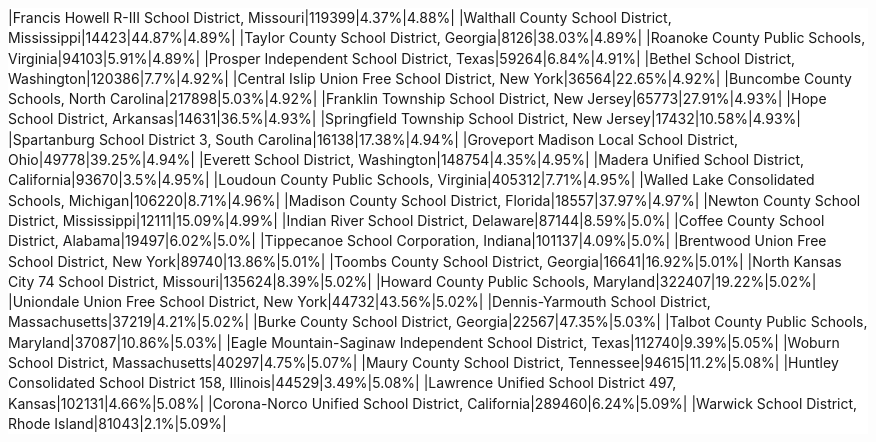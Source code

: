 |Francis Howell R-III School District, Missouri|119399|4.37%|4.88%|
|Walthall County School District, Mississippi|14423|44.87%|4.89%|
|Taylor County School District, Georgia|8126|38.03%|4.89%|
|Roanoke County Public Schools, Virginia|94103|5.91%|4.89%|
|Prosper Independent School District, Texas|59264|6.84%|4.91%|
|Bethel School District, Washington|120386|7.7%|4.92%|
|Central Islip Union Free School District, New York|36564|22.65%|4.92%|
|Buncombe County Schools, North Carolina|217898|5.03%|4.92%|
|Franklin Township School District, New Jersey|65773|27.91%|4.93%|
|Hope School District, Arkansas|14631|36.5%|4.93%|
|Springfield Township School District, New Jersey|17432|10.58%|4.93%|
|Spartanburg School District 3, South Carolina|16138|17.38%|4.94%|
|Groveport Madison Local School District, Ohio|49778|39.25%|4.94%|
|Everett School District, Washington|148754|4.35%|4.95%|
|Madera Unified School District, California|93670|3.5%|4.95%|
|Loudoun County Public Schools, Virginia|405312|7.71%|4.95%|
|Walled Lake Consolidated Schools, Michigan|106220|8.71%|4.96%|
|Madison County School District, Florida|18557|37.97%|4.97%|
|Newton County School District, Mississippi|12111|15.09%|4.99%|
|Indian River School District, Delaware|87144|8.59%|5.0%|
|Coffee County School District, Alabama|19497|6.02%|5.0%|
|Tippecanoe School Corporation, Indiana|101137|4.09%|5.0%|
|Brentwood Union Free School District, New York|89740|13.86%|5.01%|
|Toombs County School District, Georgia|16641|16.92%|5.01%|
|North Kansas City 74 School District, Missouri|135624|8.39%|5.02%|
|Howard County Public Schools, Maryland|322407|19.22%|5.02%|
|Uniondale Union Free School District, New York|44732|43.56%|5.02%|
|Dennis-Yarmouth School District, Massachusetts|37219|4.21%|5.02%|
|Burke County School District, Georgia|22567|47.35%|5.03%|
|Talbot County Public Schools, Maryland|37087|10.86%|5.03%|
|Eagle Mountain-Saginaw Independent School District, Texas|112740|9.39%|5.05%|
|Woburn School District, Massachusetts|40297|4.75%|5.07%|
|Maury County School District, Tennessee|94615|11.2%|5.08%|
|Huntley Consolidated School District 158, Illinois|44529|3.49%|5.08%|
|Lawrence Unified School District 497, Kansas|102131|4.66%|5.08%|
|Corona-Norco Unified School District, California|289460|6.24%|5.09%|
|Warwick School District, Rhode Island|81043|2.1%|5.09%|